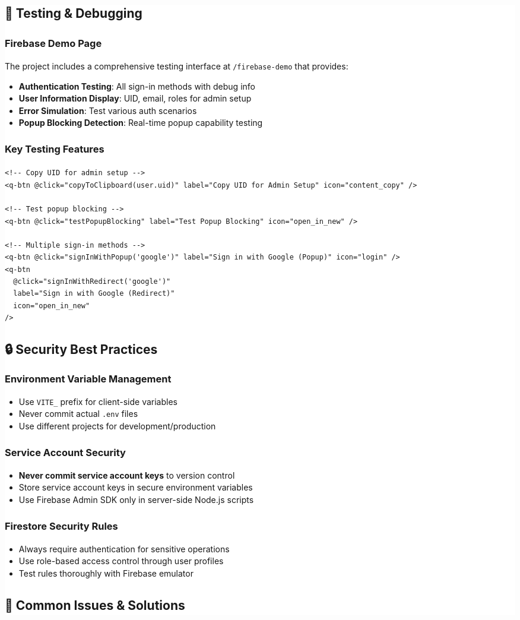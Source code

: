 ## 🧪 Testing & Debugging

### Firebase Demo Page

The project includes a comprehensive testing interface at `/firebase-demo` that provides:

- **Authentication Testing**: All sign-in methods with debug info
- **User Information Display**: UID, email, roles for admin setup
- **Error Simulation**: Test various auth scenarios
- **Popup Blocking Detection**: Real-time popup capability testing

### Key Testing Features

```vue
<!-- Copy UID for admin setup -->
<q-btn @click="copyToClipboard(user.uid)" label="Copy UID for Admin Setup" icon="content_copy" />

<!-- Test popup blocking -->
<q-btn @click="testPopupBlocking" label="Test Popup Blocking" icon="open_in_new" />

<!-- Multiple sign-in methods -->
<q-btn @click="signInWithPopup('google')" label="Sign in with Google (Popup)" icon="login" />
<q-btn
  @click="signInWithRedirect('google')"
  label="Sign in with Google (Redirect)"
  icon="open_in_new"
/>
```

## 🔒 Security Best Practices

### Environment Variable Management

- Use `VITE_` prefix for client-side variables
- Never commit actual `.env` files
- Use different projects for development/production

### Service Account Security

- **Never commit service account keys** to version control
- Store service account keys in secure environment variables
- Use Firebase Admin SDK only in server-side Node.js scripts

### Firestore Security Rules

- Always require authentication for sensitive operations
- Use role-based access control through user profiles
- Test rules thoroughly with Firebase emulator

## 🚨 Common Issues & Solutions
